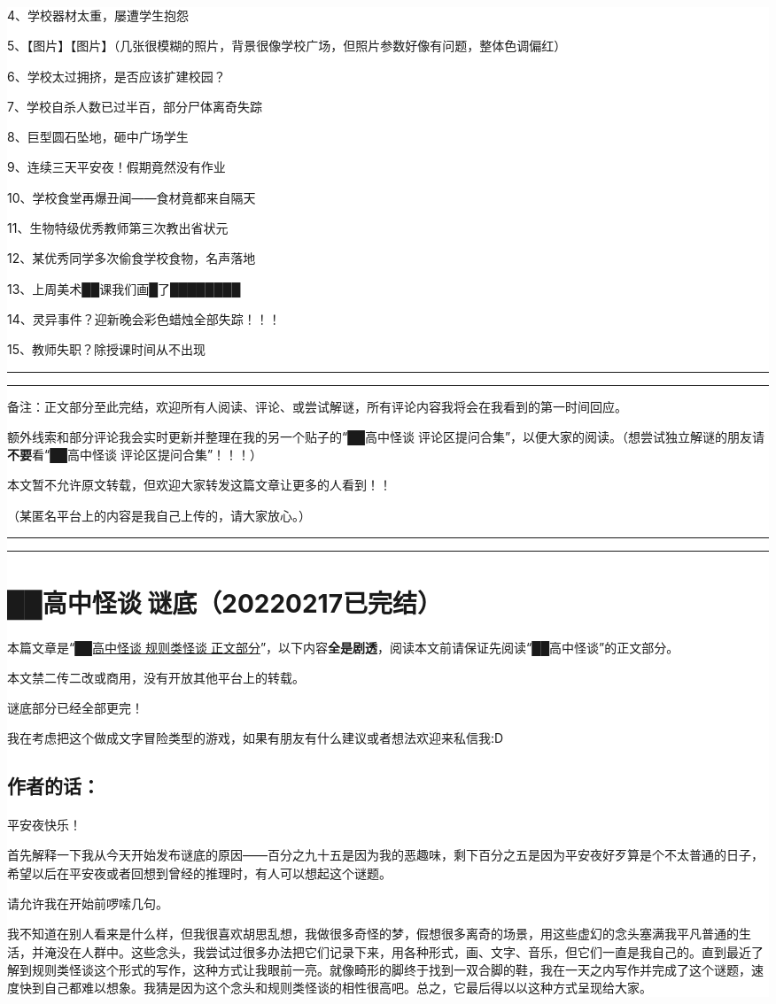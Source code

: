 4、学校器材太重，屡遭学生抱怨

5、【图片】【图片】（几张很模糊的照片，背景很像学校广场，但照片参数好像有问题，整体色调偏红）

6、学校太过拥挤，是否应该扩建校园？

7、学校自杀人数已过半百，部分尸体离奇失踪

8、巨型圆石坠地，砸中广场学生

9、连续三天平安夜！假期竟然没有作业

10、学校食堂再爆丑闻——食材竟都来自隔天

11、生物特级优秀教师第三次教出省状元

12、某优秀同学多次偷食学校食物，名声落地

13、上周美术██课我们画█了████████

14、灵异事件？迎新晚会彩色蜡烛全部失踪！！！

15、教师失职？除授课时间从不出现

___

___

备注：正文部分至此完结，欢迎所有人阅读、评论、或尝试解谜，所有评论内容我将会在我看到的第一时间回应。

额外线索和部分评论我会实时更新并整理在我的另一个贴子的“██高中怪谈 评论区提问合集”，以便大家的阅读。（想尝试独立解谜的朋友请**不要**看“██高中怪谈 评论区提问合集”！！！）

本文暂不允许原文转载，但欢迎大家转发这篇文章让更多的人看到！！

（某匿名平台上的内容是我自己上传的，请大家放心。）

---

---

# ██高中怪谈 谜底（20220217已完结）

本篇文章是“[██高中怪谈 规则类怪谈 正文部分](https://zhuanlan.zhihu.com/p/440506980)”，以下内容**全是剧透**，阅读本文前请保证先阅读“██高中怪谈”的正文部分。

本文禁二传二改或商用，没有开放其他平台上的转载。

谜底部分已经全部更完！

我在考虑把这个做成文字冒险类型的游戏，如果有朋友有什么建议或者想法欢迎来私信我:D

## 作者的话：

平安夜快乐！

首先解释一下我从今天开始发布谜底的原因——百分之九十五是因为我的恶趣味，剩下百分之五是因为平安夜好歹算是个不太普通的日子，希望以后在平安夜或者回想到曾经的推理时，有人可以想起这个谜题。

请允许我在开始前啰嗦几句。

我不知道在别人看来是什么样，但我很喜欢胡思乱想，我做很多奇怪的梦，假想很多离奇的场景，用这些虚幻的念头塞满我平凡普通的生活，并淹没在人群中。这些念头，我尝试过很多办法把它们记录下来，用各种形式，画、文字、音乐，但它们一直是我自己的。直到最近了解到规则类怪谈这个形式的写作，这种方式让我眼前一亮。就像畸形的脚终于找到一双合脚的鞋，我在一天之内写作并完成了这个谜题，速度快到自己都难以想象。我猜是因为这个念头和规则类怪谈的相性很高吧。总之，它最后得以以这种方式呈现给大家。

